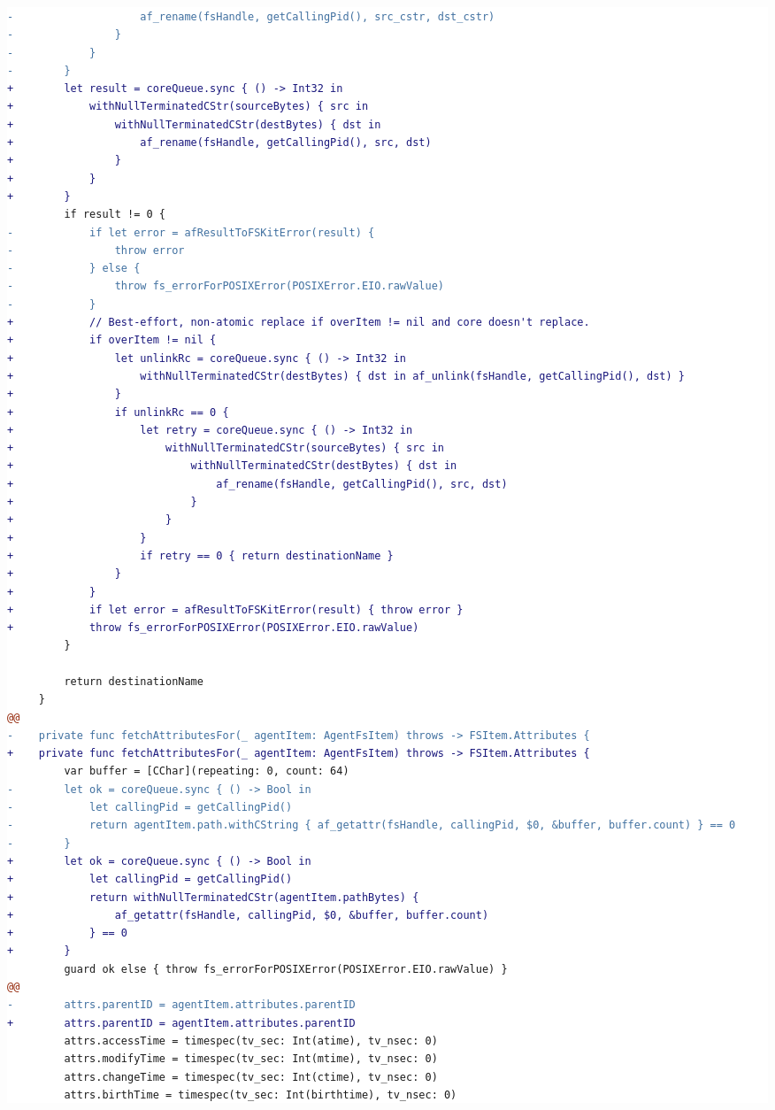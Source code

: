 ```diff
-                    af_rename(fsHandle, getCallingPid(), src_cstr, dst_cstr)
-                }
-            }
-        }
+        let result = coreQueue.sync { () -> Int32 in
+            withNullTerminatedCStr(sourceBytes) { src in
+                withNullTerminatedCStr(destBytes) { dst in
+                    af_rename(fsHandle, getCallingPid(), src, dst)
+                }
+            }
+        }
         if result != 0 {
-            if let error = afResultToFSKitError(result) {
-                throw error
-            } else {
-                throw fs_errorForPOSIXError(POSIXError.EIO.rawValue)
-            }
+            // Best-effort, non-atomic replace if overItem != nil and core doesn't replace.
+            if overItem != nil {
+                let unlinkRc = coreQueue.sync { () -> Int32 in
+                    withNullTerminatedCStr(destBytes) { dst in af_unlink(fsHandle, getCallingPid(), dst) }
+                }
+                if unlinkRc == 0 {
+                    let retry = coreQueue.sync { () -> Int32 in
+                        withNullTerminatedCStr(sourceBytes) { src in
+                            withNullTerminatedCStr(destBytes) { dst in
+                                af_rename(fsHandle, getCallingPid(), src, dst)
+                            }
+                        }
+                    }
+                    if retry == 0 { return destinationName }
+                }
+            }
+            if let error = afResultToFSKitError(result) { throw error }
+            throw fs_errorForPOSIXError(POSIXError.EIO.rawValue)
         }

         return destinationName
     }
@@
-    private func fetchAttributesFor(_ agentItem: AgentFsItem) throws -> FSItem.Attributes {
+    private func fetchAttributesFor(_ agentItem: AgentFsItem) throws -> FSItem.Attributes {
         var buffer = [CChar](repeating: 0, count: 64)
-        let ok = coreQueue.sync { () -> Bool in
-            let callingPid = getCallingPid()
-            return agentItem.path.withCString { af_getattr(fsHandle, callingPid, $0, &buffer, buffer.count) } == 0
-        }
+        let ok = coreQueue.sync { () -> Bool in
+            let callingPid = getCallingPid()
+            return withNullTerminatedCStr(agentItem.pathBytes) {
+                af_getattr(fsHandle, callingPid, $0, &buffer, buffer.count)
+            } == 0
+        }
         guard ok else { throw fs_errorForPOSIXError(POSIXError.EIO.rawValue) }
@@
-        attrs.parentID = agentItem.attributes.parentID
+        attrs.parentID = agentItem.attributes.parentID
         attrs.accessTime = timespec(tv_sec: Int(atime), tv_nsec: 0)
         attrs.modifyTime = timespec(tv_sec: Int(mtime), tv_nsec: 0)
         attrs.changeTime = timespec(tv_sec: Int(ctime), tv_nsec: 0)
         attrs.birthTime = timespec(tv_sec: Int(birthtime), tv_nsec: 0)
```